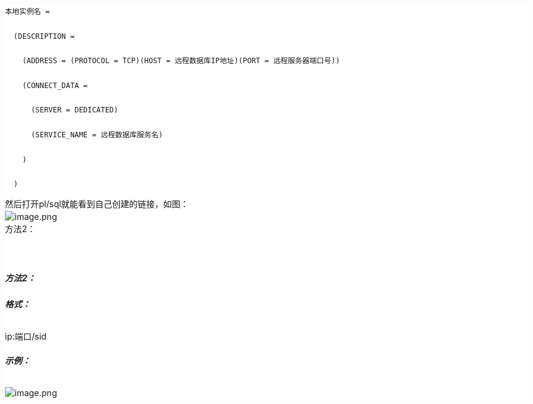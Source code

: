 ```
本地实例名 =

  (DESCRIPTION =

    (ADDRESS = (PROTOCOL = TCP)(HOST = 远程数据库IP地址)(PORT = 远程服务器端口号))

    (CONNECT_DATA =

      (SERVER = DEDICATED)

      (SERVICE_NAME = 远程数据库服务名)

    )

  )
```

然后打开pl/sql就能看到自己创建的链接，如图：<br />![image.png](https://cdn.nlark.com/yuque/0/2019/png/244275/1550118496776-446fbbd8-7f17-4ec9-be0b-219d248b2910.png#align=left&display=inline&height=204&name=image.png&originHeight=204&originWidth=392&size=17502&status=done&width=392) <br />方法2：<br /> <br /> 
<a name="5d64018c"></a>
##### ****方法2：****
<a name="ef35ed63"></a>
###### ****格式：****
ip:端口/sid
<a name="614fc656"></a>
###### ****示例：****
![image.png](https://cdn.nlark.com/yuque/0/2019/png/244275/1550118525263-c7c6ad21-d3fb-4563-9154-f8bc23c3f375.png#align=left&display=inline&height=209&name=image.png&originHeight=209&originWidth=393&size=10049&status=done&width=393) 

